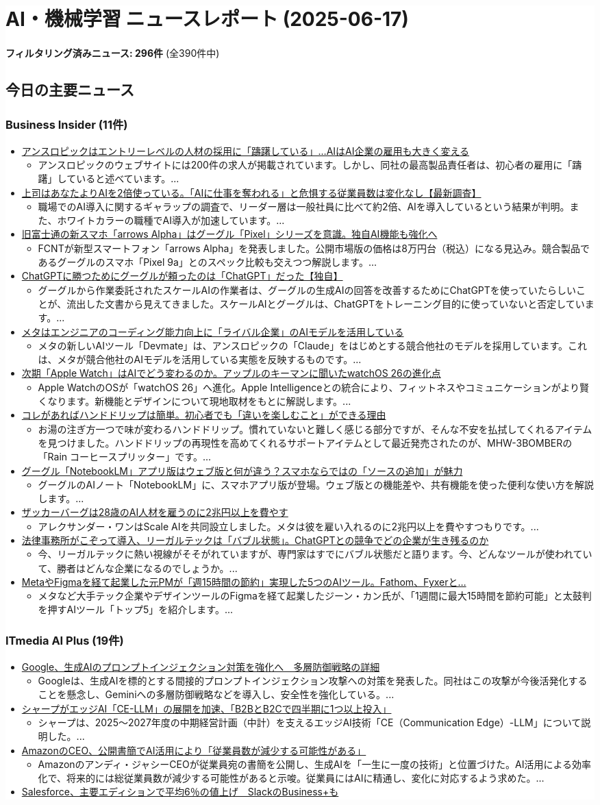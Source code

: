 # AI・機械学習 ニュースレポート (2025-06-17)

**フィルタリング済みニュース: 296件** (全390件中)

## 今日の主要ニュース

### Business Insider (11件)

- [アンスロピックはエントリーレベルの人材の採用に「躊躇している」…AIはAI企業の雇用も大きく変える](https://www.businessinsider.jp/article/6beb5cd8-0e4e-4746-b476-856aa5ae78d6/)
  - アンスロピックのウェブサイトには200件の求人が掲載されています。しかし、同社の最高製品責任者は、初心者の雇用に「躊躇」していると述べています。...
- [上司はあなたよりAIを2倍使っている。「AIに仕事を奪われる」と危惧する従業員数は変化なし【最新調査】](https://www.businessinsider.jp/article/2506-ai-usage-in-workplace-statistics-gallup-poll/)
  - 職場でのAI導入に関するギャラップの調査で、リーダー層は一般社員に比べて約2倍、AIを導入しているという結果が判明。また、ホワイトカラーの職種でAI導入が加速しています。...
- [旧富士通の新スマホ「arrows Alpha」はグーグル「Pixel」シリーズを意識。独自AI機能も強化へ](https://www.businessinsider.jp/article/2506-fcnt-arrows-alpha-unveiled/)
  - FCNTが新型スマートフォン「arrows Alpha」を発表しました。公開市場版の価格は8万円台（税込）になる見込み。競合製品であるグーグルのスマホ「Pixel 9a」とのスペック比較も交えつつ解説します。...
- [ChatGPTに勝つためにグーグルが頼ったのは「ChatGPT」だった【独自】](https://www.businessinsider.jp/article/2506-google-used-chatgpt-to-improve-bard-scale-ai-documents/)
  - グーグルから作業委託されたスケールAIの作業者は、グーグルの生成AIの回答を改善するためにChatGPTを使っていたらしいことが、流出した文書から見えてきました。スケールAIとグーグルは、ChatGPTをトレーニング目的に使っていないと否定しています。...
- [メタはエンジニアのコーディング能力向上に「ライバル企業」のAIモデルを活用している](https://www.businessinsider.jp/article/2506-meta-anthropic-ai-llama-coding-efficiency/)
  - メタの新しいAIツール「Devmate」は、アンスロピックの「Claude」をはじめとする競合他社のモデルを採用しています。これは、メタが競合他社のAIモデルを活用している実態を反映するものです。...
- [次期「Apple Watch」はAIでどう変わるのか。アップルのキーマンに聞いたwatchOS 26の進化点](https://www.businessinsider.jp/article/2506-apple-watch-os-26-evolution/)
  - Apple WatchのOSが「watchOS 26」へ進化。Apple Intelligenceとの統合により、フィットネスやコミュニケーションがより賢くなります。新機能とデザインについて現地取材をもとに解説します。...
- [コレがあればハンドドリップは簡単。初心者でも「違いを楽しむこと」ができる理由](https://www.businessinsider.jp/article/this-tool-makes-hand-drip-coffee-easy-why-beginners-can-now-savor-the-nuances/)
  - お湯の注ぎ方一つで味が変わるハンドドリップ。慣れていないと難しく感じる部分ですが、そんな不安を払拭してくれるアイテムを見つけました。ハンドドリップの再現性を高めてくれるサポートアイテムとして最近発売されたのが、MHW-3BOMBERの「Rain コーヒースプリッター」です。...
- [グーグル「NotebookLM」アプリ版はウェブ版と何が違う？スマホならではの「ソースの追加」が魅力](https://www.businessinsider.jp/article/2506-google-notebooklm-mobileapp/)
  - グーグルのAIノート「NotebookLM」に、スマホアプリ版が登場。ウェブ版との機能差や、共有機能を使った便利な使い方を解説します。...
- [ザッカーバーグは28歳のAI人材を雇うのに2兆円以上を費やす](https://www.businessinsider.jp/article/2506-meta-scale-ai-15-billion-alexandr-wang-acquihire-ai/)
  - アレクサンダー・ワンはScale AIを共同設立しました。メタは彼を雇い入れるのに2兆円以上を費やすつもりです。...
- [法律事務所がこぞって導入、リーガルテックは「バブル状態」。ChatGPTとの競争でどの企業が生き残るのか](https://www.businessinsider.jp/article/2506legaltech-ai-bubble-chatgpt/)
  - 今、リーガルテックに熱い視線がそそがれていますが、専門家はすでにバブル状態だと語ります。今、どんなツールが使われていて、勝者はどんな企業になるのでしょうか。...
- [MetaやFigmaを経て起業した元PMが「週15時間の節約」実現した5つのAIツール。Fathom、Fyxerと…](https://www.businessinsider.jp/article/ai-tools-save-15-hours-week-big-tech-founder-2025-6/)
  - メタなど大手テック企業やデザインツールのFigmaを経て起業したジーン・カン氏が、「1週間に最大15時間を節約可能」と太鼓判を押すAIツール「トップ5」を紹介します。...

### ITmedia AI Plus (19件)

- [Google、生成AIのプロンプトインジェクション対策を強化へ　多層防御戦略の詳細](https://www.itmedia.co.jp/enterprise/articles/2506/18/news035.html)
  - Googleは、生成AIを標的とする間接的プロンプトインジェクション攻撃への対策を発表した。同社はこの攻撃が今後活発化することを懸念し、Geminiへの多層防御戦略などを導入し、安全性を強化している。...
- [シャープがエッジAI「CE-LLM」の展開を加速、「B2BとB2Cで四半期に1つ以上投入」](https://monoist.itmedia.co.jp/mn/articles/2506/18/news048.html)
  - シャープは、2025～2027年度の中期経営計画（中計）を支えるエッジAI技術「CE（Communication Edge）-LLM」について説明した。...
- [AmazonのCEO、公開書簡でAI活用により「従業員数が減少する可能性がある」](https://www.itmedia.co.jp/news/articles/2506/18/news059.html)
  - Amazonのアンディ・ジャシーCEOが従業員宛の書簡を公開し、生成AIを「一生に一度の技術」と位置づけた。AI活用による効率化で、将来的には総従業員数が減少する可能性があると示唆。従業員にはAIに精通し、変化に対応するよう求めた。...
- [Salesforce、主要エディションで平均6％の値上げ　SlackのBusiness+も](https://www.itmedia.co.jp/news/articles/2506/18/news056.html)